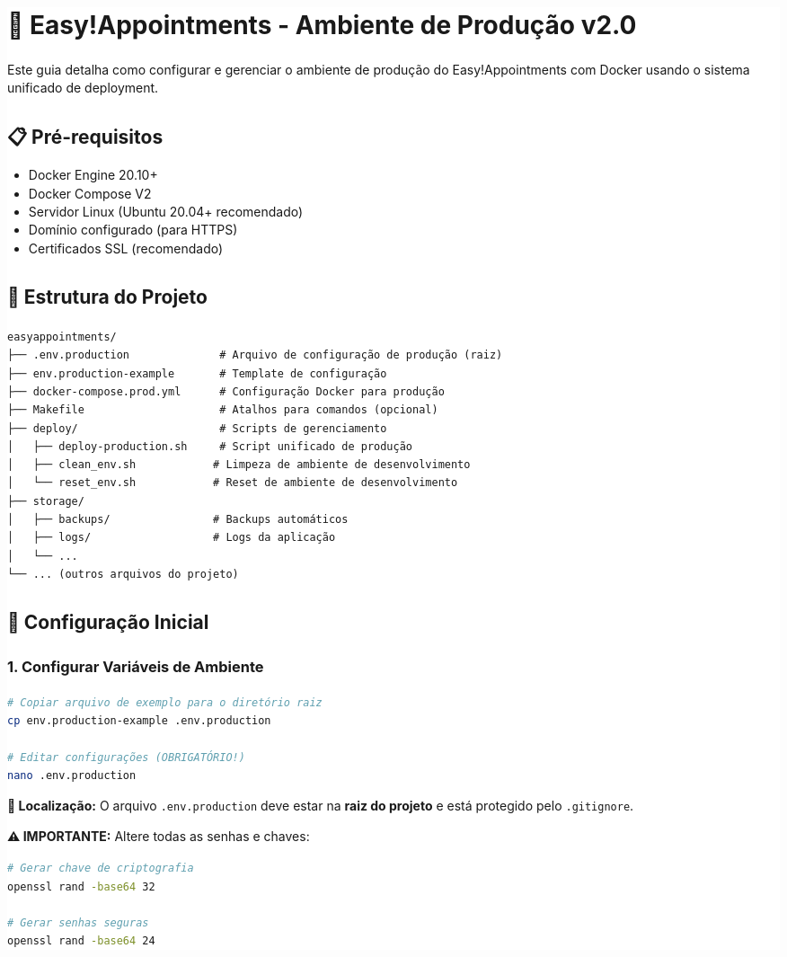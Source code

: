# 🚀 Easy!Appointments - Ambiente de Produção v2.0

Este guia detalha como configurar e gerenciar o ambiente de produção do Easy!Appointments com Docker usando o sistema unificado de deployment.

## 📋 Pré-requisitos

- Docker Engine 20.10+
- Docker Compose V2
- Servidor Linux (Ubuntu 20.04+ recomendado)
- Domínio configurado (para HTTPS)
- Certificados SSL (recomendado)

## 📁 Estrutura do Projeto

```
easyappointments/
├── .env.production              # Arquivo de configuração de produção (raiz)
├── env.production-example       # Template de configuração
├── docker-compose.prod.yml      # Configuração Docker para produção
├── Makefile                     # Atalhos para comandos (opcional)
├── deploy/                      # Scripts de gerenciamento
│   ├── deploy-production.sh     # Script unificado de produção
│   ├── clean_env.sh            # Limpeza de ambiente de desenvolvimento
│   └── reset_env.sh            # Reset de ambiente de desenvolvimento
├── storage/
│   ├── backups/                # Backups automáticos
│   ├── logs/                   # Logs da aplicação
│   └── ...
└── ... (outros arquivos do projeto)
```

## 🔧 Configuração Inicial

### 1. Configurar Variáveis de Ambiente

```bash
# Copiar arquivo de exemplo para o diretório raiz
cp env.production-example .env.production

# Editar configurações (OBRIGATÓRIO!)
nano .env.production
```

**📍 Localização:** O arquivo `.env.production` deve estar na **raiz do projeto** e está protegido pelo `.gitignore`.

**⚠️ IMPORTANTE:** Altere todas as senhas e chaves:

```bash
# Gerar chave de criptografia
openssl rand -base64 32

# Gerar senhas seguras
openssl rand -base64 24
```

